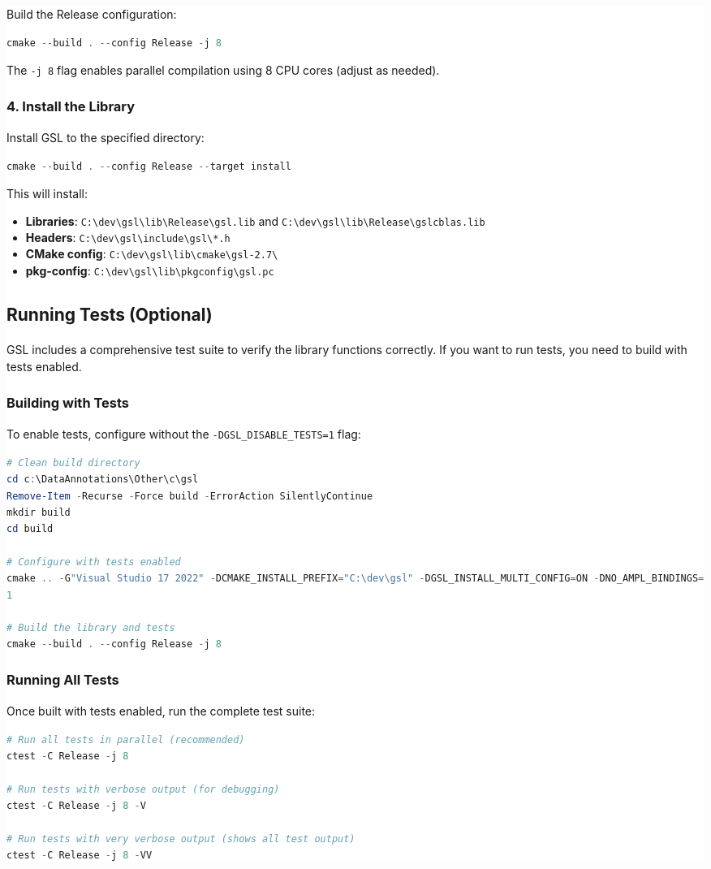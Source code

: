 Build the Release configuration:

```powershell
cmake --build . --config Release -j 8
```

The `-j 8` flag enables parallel compilation using 8 CPU cores (adjust as needed).

### 4. Install the Library

Install GSL to the specified directory:

```powershell
cmake --build . --config Release --target install
```

This will install:

- **Libraries**: `C:\dev\gsl\lib\Release\gsl.lib` and `C:\dev\gsl\lib\Release\gslcblas.lib`
- **Headers**: `C:\dev\gsl\include\gsl\*.h`
- **CMake config**: `C:\dev\gsl\lib\cmake\gsl-2.7\`
- **pkg-config**: `C:\dev\gsl\lib\pkgconfig\gsl.pc`

## Running Tests (Optional)

GSL includes a comprehensive test suite to verify the library functions correctly. If you want to run tests, you need to build with tests enabled.

### Building with Tests

To enable tests, configure without the `-DGSL_DISABLE_TESTS=1` flag:

```powershell
# Clean build directory
cd c:\DataAnnotations\Other\c\gsl
Remove-Item -Recurse -Force build -ErrorAction SilentlyContinue
mkdir build
cd build

# Configure with tests enabled
cmake .. -G"Visual Studio 17 2022" -DCMAKE_INSTALL_PREFIX="C:\dev\gsl" -DGSL_INSTALL_MULTI_CONFIG=ON -DNO_AMPL_BINDINGS=1

# Build the library and tests
cmake --build . --config Release -j 8
```

### Running All Tests

Once built with tests enabled, run the complete test suite:

```powershell
# Run all tests in parallel (recommended)
ctest -C Release -j 8

# Run tests with verbose output (for debugging)
ctest -C Release -j 8 -V

# Run tests with very verbose output (shows all test output)
ctest -C Release -j 8 -VV
```
